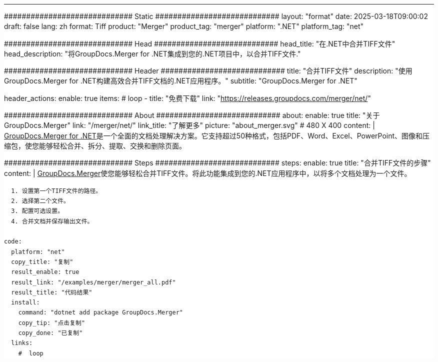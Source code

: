 
---
############################# Static ############################
layout: "format"
date:  2025-03-18T09:00:02
draft: false
lang: zh
format: Tiff
product: "Merger"
product_tag: "merger"
platform: ".NET"
platform_tag: "net"

############################# Head ############################
head_title: "在.NET中合并TIFF文件"
head_description: "将GroupDocs.Merger for .NET集成到您的.NET项目中，以合并TIFF文件."

############################# Header ############################
title: "合并TIFF文件" 
description: "使用GroupDocs.Merger for .NET构建高效合并TIFF文档的.NET应用程序。"
subtitle: "GroupDocs.Merger for .NET" 

header_actions:
  enable: true
  items:
    #  loop
    - title: "免费下载"
      link: "https://releases.groupdocs.com/merger/net/"
      
############################# About ############################
about:
    enable: true
    title: "关于GroupDocs.Merger"
    link: "/merger/net/"
    link_title: "了解更多"
    picture: "about_merger.svg" # 480 X 400
    content: |
       [GroupDocs.Merger for .NET](/merger/net/)是一个全面的文档处理解决方案。它支持超过50种格式，包括PDF、Word、Excel、PowerPoint、图像和压缩包，使您能够轻松合并、拆分、提取、交换和删除页面。

############################# Steps ############################
steps:
    enable: true
    title: "合并TIFF文件的步骤"
    content: |
      [GroupDocs.Merger](/merger/net/)使您能够轻松合并TIFF文件。将此功能集成到您的.NET应用程序中，以将多个文档处理为一个文件。
      
      1. 设置第一个TIFF文件的路径。
      2. 选择第二个文件。
      3. 配置可选设置。
      4. 合并文档并保存输出文件。
   
    code:
      platform: "net"
      copy_title: "复制"
      result_enable: true
      result_link: "/examples/merger/merger_all.pdf"
      result_title: "代码结果"
      install:
        command: "dotnet add package GroupDocs.Merger"
        copy_tip: "点击复制"
        copy_done: "已复制"
      links:
        #  loop